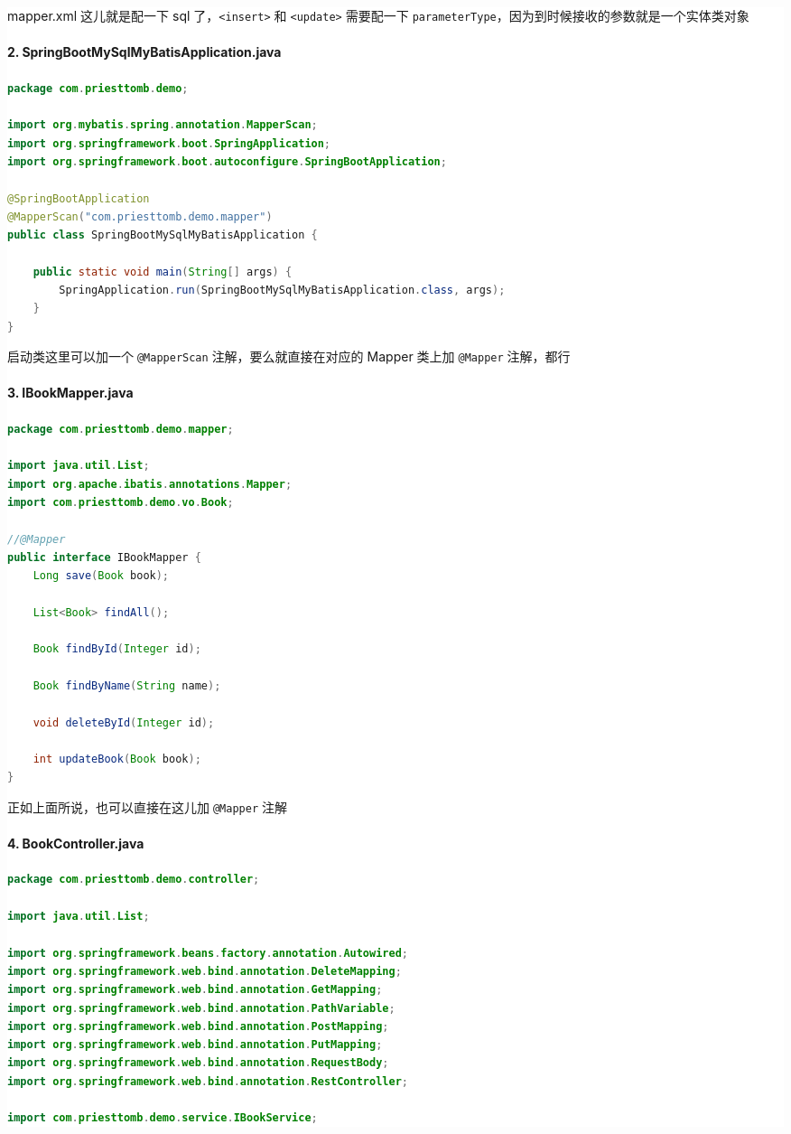 mapper.xml 这儿就是配一下 sql 了，`<insert>` 和 `<update>` 需要配一下 `parameterType`，因为到时候接收的参数就是一个实体类对象

#### 2. SpringBootMySqlMyBatisApplication.java

```java
package com.priesttomb.demo;

import org.mybatis.spring.annotation.MapperScan;
import org.springframework.boot.SpringApplication;
import org.springframework.boot.autoconfigure.SpringBootApplication;

@SpringBootApplication
@MapperScan("com.priesttomb.demo.mapper")
public class SpringBootMySqlMyBatisApplication {

	public static void main(String[] args) {
		SpringApplication.run(SpringBootMySqlMyBatisApplication.class, args);
	}
}
```

启动类这里可以加一个 `@MapperScan` 注解，要么就直接在对应的 Mapper 类上加 `@Mapper` 注解，都行

#### 3. IBookMapper.java

```java
package com.priesttomb.demo.mapper;

import java.util.List;
import org.apache.ibatis.annotations.Mapper;
import com.priesttomb.demo.vo.Book;

//@Mapper
public interface IBookMapper {
	Long save(Book book);

	List<Book> findAll();

	Book findById(Integer id);

	Book findByName(String name);

	void deleteById(Integer id);

	int updateBook(Book book);
}
```

正如上面所说，也可以直接在这儿加 `@Mapper` 注解

#### 4. BookController.java

```java
package com.priesttomb.demo.controller;

import java.util.List;

import org.springframework.beans.factory.annotation.Autowired;
import org.springframework.web.bind.annotation.DeleteMapping;
import org.springframework.web.bind.annotation.GetMapping;
import org.springframework.web.bind.annotation.PathVariable;
import org.springframework.web.bind.annotation.PostMapping;
import org.springframework.web.bind.annotation.PutMapping;
import org.springframework.web.bind.annotation.RequestBody;
import org.springframework.web.bind.annotation.RestController;

import com.priesttomb.demo.service.IBookService;
```